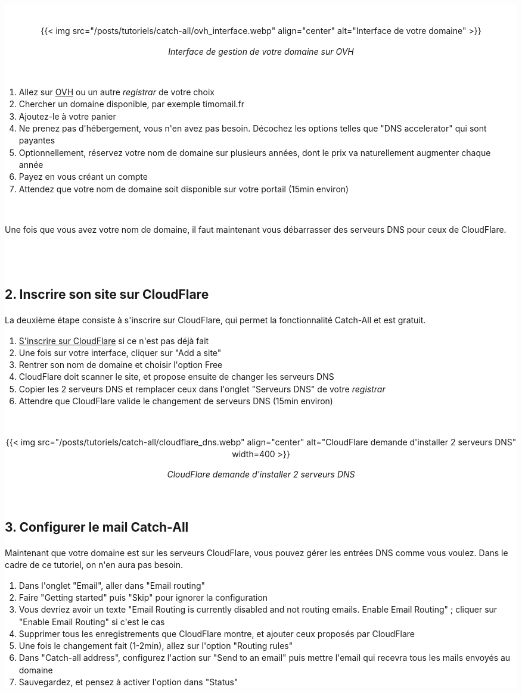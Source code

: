 </br>

<p align="center">
  {{< img src="/posts/tutoriels/catch-all/ovh_interface.webp" align="center" alt="Interface de votre domaine" >}}
  <p style="text-align: center;"><i>Interface de gestion de votre domaine sur OVH</i></p>
</p>

</br>

1. Allez sur [OVH](https://www.ovh.com/fr/domaines/) ou un autre *registrar* de votre choix
2. Chercher un domaine disponible, par exemple timomail.fr
3. Ajoutez-le à votre panier
4. Ne prenez pas d'hébergement, vous n'en avez pas besoin. Décochez les options telles que "DNS accelerator" qui sont payantes
5. Optionnellement, réservez votre nom de domaine sur plusieurs années, dont le prix va naturellement augmenter chaque année
6. Payez en vous créant un compte
7. Attendez que votre nom de domaine soit disponible sur votre portail (15min environ)

</br>

Une fois que vous avez votre nom de domaine, il faut maintenant vous débarrasser des serveurs DNS pour ceux de CloudFlare.

</br>
</br>

## 2. Inscrire son site sur CloudFlare

La deuxième étape consiste à s'inscrire sur CloudFlare, qui permet la fonctionnalité Catch-All et est gratuit.

1. [S'inscrire sur CloudFlare](https://dash.cloudflare.com/sign-up?pt=f) si ce n'est pas déjà fait
2. Une fois sur votre interface, cliquer sur "Add a site" 
3. Rentrer son nom de domaine et choisir l'option Free
4. CloudFlare doit scanner le site, et propose ensuite de changer les serveurs DNS
5. Copier les 2 serveurs DNS et remplacer ceux dans l'onglet "Serveurs DNS" de votre *registrar*
6. Attendre que CloudFlare valide le changement de serveurs DNS (15min environ)

</br>

<p align="center">
  {{< img src="/posts/tutoriels/catch-all/cloudflare_dns.webp" align="center" alt="CloudFlare demande d'installer 2 serveurs DNS" width=400 >}}
  <p style="text-align: center;"><i>CloudFlare demande d'installer 2 serveurs DNS</i></p>
</p>

</br>

## 3. Configurer le mail Catch-All

Maintenant que votre domaine est sur les serveurs CloudFlare, vous pouvez gérer les entrées DNS comme vous voulez. Dans le cadre de ce tutoriel, on n'en aura pas besoin.

1. Dans l'onglet "Email", aller dans "Email routing"
2. Faire "Getting started" puis "Skip" pour ignorer la configuration
3. Vous devriez avoir un texte "Email Routing is currently disabled and not routing emails. Enable Email Routing" ; cliquer sur "Enable Email Routing" si c'est le cas
4. Supprimer tous les enregistrements que CloudFlare montre, et ajouter ceux proposés par CloudFlare
5. Une fois le changement fait (1-2min), allez sur l'option "Routing rules" 
6. Dans "Catch-all address", configurez l'action sur "Send to an email" puis mettre l'email qui recevra tous les mails envoyés au domaine
7. Sauvegardez, et pensez à activer l'option dans "Status"
